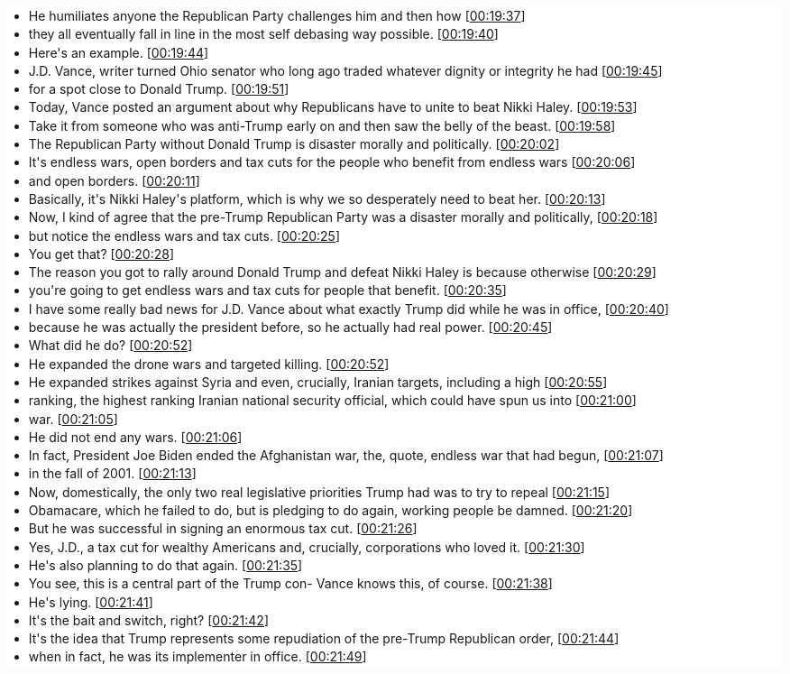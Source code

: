 *  He humiliates anyone the Republican Party challenges him and then how [[00:19:37](https://www.youtube.com/watch?v=M6fTyOkBO1s&t=1177.04s)]
*  they all eventually fall in line in the most self debasing way possible. [[00:19:40](https://www.youtube.com/watch?v=M6fTyOkBO1s&t=1180.8s)]
*  Here's an example. [[00:19:44](https://www.youtube.com/watch?v=M6fTyOkBO1s&t=1184.56s)]
*  J.D. Vance, writer turned Ohio senator who long ago traded whatever dignity or integrity he had [[00:19:45](https://www.youtube.com/watch?v=M6fTyOkBO1s&t=1185.6000000000001s)]
*  for a spot close to Donald Trump. [[00:19:51](https://www.youtube.com/watch?v=M6fTyOkBO1s&t=1191.44s)]
*  Today, Vance posted an argument about why Republicans have to unite to beat Nikki Haley. [[00:19:53](https://www.youtube.com/watch?v=M6fTyOkBO1s&t=1193.52s)]
*  Take it from someone who was anti-Trump early on and then saw the belly of the beast. [[00:19:58](https://www.youtube.com/watch?v=M6fTyOkBO1s&t=1198.24s)]
*  The Republican Party without Donald Trump is disaster morally and politically. [[00:20:02](https://www.youtube.com/watch?v=M6fTyOkBO1s&t=1202.4s)]
*  It's endless wars, open borders and tax cuts for the people who benefit from endless wars [[00:20:06](https://www.youtube.com/watch?v=M6fTyOkBO1s&t=1206.8s)]
*  and open borders. [[00:20:11](https://www.youtube.com/watch?v=M6fTyOkBO1s&t=1211.84s)]
*  Basically, it's Nikki Haley's platform, which is why we so desperately need to beat her. [[00:20:13](https://www.youtube.com/watch?v=M6fTyOkBO1s&t=1213.28s)]
*  Now, I kind of agree that the pre-Trump Republican Party was a disaster morally and politically, [[00:20:18](https://www.youtube.com/watch?v=M6fTyOkBO1s&t=1218.56s)]
*  but notice the endless wars and tax cuts. [[00:20:25](https://www.youtube.com/watch?v=M6fTyOkBO1s&t=1225.84s)]
*  You get that? [[00:20:28](https://www.youtube.com/watch?v=M6fTyOkBO1s&t=1228.88s)]
*  The reason you got to rally around Donald Trump and defeat Nikki Haley is because otherwise [[00:20:29](https://www.youtube.com/watch?v=M6fTyOkBO1s&t=1229.92s)]
*  you're going to get endless wars and tax cuts for people that benefit. [[00:20:35](https://www.youtube.com/watch?v=M6fTyOkBO1s&t=1235.36s)]
*  I have some really bad news for J.D. Vance about what exactly Trump did while he was in office, [[00:20:40](https://www.youtube.com/watch?v=M6fTyOkBO1s&t=1240.24s)]
*  because he was actually the president before, so he actually had real power. [[00:20:45](https://www.youtube.com/watch?v=M6fTyOkBO1s&t=1245.84s)]
*  What did he do? [[00:20:52](https://www.youtube.com/watch?v=M6fTyOkBO1s&t=1252.24s)]
*  He expanded the drone wars and targeted killing. [[00:20:52](https://www.youtube.com/watch?v=M6fTyOkBO1s&t=1252.9599999999998s)]
*  He expanded strikes against Syria and even, crucially, Iranian targets, including a high [[00:20:55](https://www.youtube.com/watch?v=M6fTyOkBO1s&t=1255.4399999999998s)]
*  ranking, the highest ranking Iranian national security official, which could have spun us into [[00:21:00](https://www.youtube.com/watch?v=M6fTyOkBO1s&t=1260.96s)]
*  war. [[00:21:05](https://www.youtube.com/watch?v=M6fTyOkBO1s&t=1265.44s)]
*  He did not end any wars. [[00:21:06](https://www.youtube.com/watch?v=M6fTyOkBO1s&t=1266.0s)]
*  In fact, President Joe Biden ended the Afghanistan war, the, quote, endless war that had begun, [[00:21:07](https://www.youtube.com/watch?v=M6fTyOkBO1s&t=1267.68s)]
*  in the fall of 2001. [[00:21:13](https://www.youtube.com/watch?v=M6fTyOkBO1s&t=1273.28s)]
*  Now, domestically, the only two real legislative priorities Trump had was to try to repeal [[00:21:15](https://www.youtube.com/watch?v=M6fTyOkBO1s&t=1275.8400000000001s)]
*  Obamacare, which he failed to do, but is pledging to do again, working people be damned. [[00:21:20](https://www.youtube.com/watch?v=M6fTyOkBO1s&t=1280.48s)]
*  But he was successful in signing an enormous tax cut. [[00:21:26](https://www.youtube.com/watch?v=M6fTyOkBO1s&t=1286.24s)]
*  Yes, J.D., a tax cut for wealthy Americans and, crucially, corporations who loved it. [[00:21:30](https://www.youtube.com/watch?v=M6fTyOkBO1s&t=1290.16s)]
*  He's also planning to do that again. [[00:21:35](https://www.youtube.com/watch?v=M6fTyOkBO1s&t=1295.44s)]
*  You see, this is a central part of the Trump con- Vance knows this, of course. [[00:21:38](https://www.youtube.com/watch?v=M6fTyOkBO1s&t=1298.16s)]
*  He's lying. [[00:21:41](https://www.youtube.com/watch?v=M6fTyOkBO1s&t=1301.3600000000001s)]
*  It's the bait and switch, right? [[00:21:42](https://www.youtube.com/watch?v=M6fTyOkBO1s&t=1302.24s)]
*  It's the idea that Trump represents some repudiation of the pre-Trump Republican order, [[00:21:44](https://www.youtube.com/watch?v=M6fTyOkBO1s&t=1304.16s)]
*  when in fact, he was its implementer in office. [[00:21:49](https://www.youtube.com/watch?v=M6fTyOkBO1s&t=1309.1200000000001s)]
